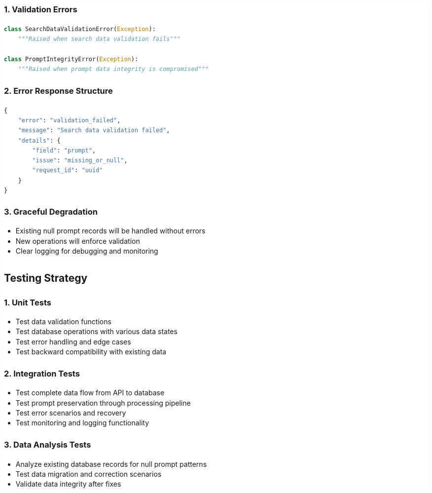 ### 1. Validation Errors

```python
class SearchDataValidationError(Exception):
    """Raised when search data validation fails"""
    
class PromptIntegrityError(Exception):
    """Raised when prompt data integrity is compromised"""
```

### 2. Error Response Structure

```python
{
    "error": "validation_failed",
    "message": "Search data validation failed",
    "details": {
        "field": "prompt",
        "issue": "missing_or_null",
        "request_id": "uuid"
    }
}
```

### 3. Graceful Degradation

- Existing null prompt records will be handled without errors
- New operations will enforce validation
- Clear logging for debugging and monitoring

## Testing Strategy

### 1. Unit Tests

- Test data validation functions
- Test database operations with various data states
- Test error handling and edge cases
- Test backward compatibility with existing data

### 2. Integration Tests

- Test complete data flow from API to database
- Test prompt preservation through processing pipeline
- Test error scenarios and recovery
- Test monitoring and logging functionality

### 3. Data Analysis Tests

- Analyze existing database records for null prompt patterns
- Test data migration and correction scenarios
- Validate data integrity after fixes
